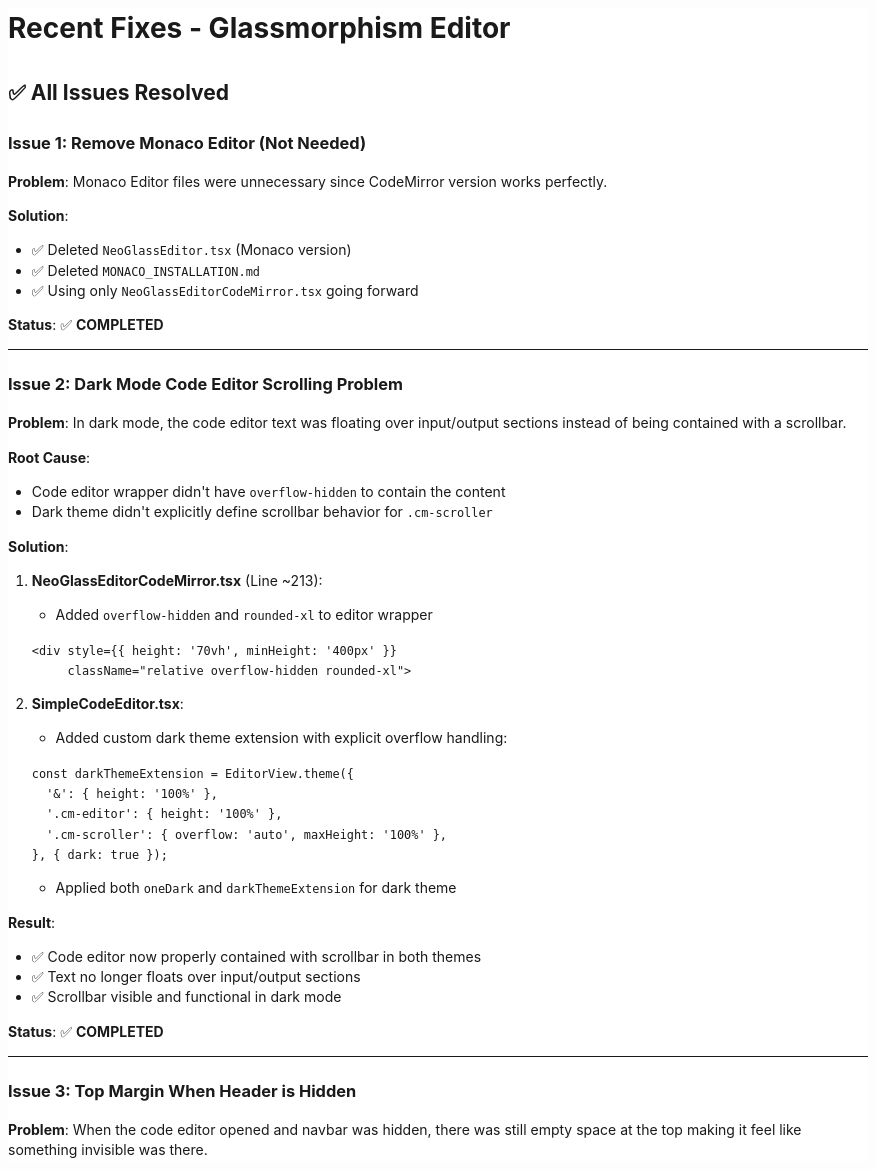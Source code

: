 # Recent Fixes - Glassmorphism Editor

## ✅ All Issues Resolved

### Issue 1: Remove Monaco Editor (Not Needed)
**Problem**: Monaco Editor files were unnecessary since CodeMirror version works perfectly.

**Solution**: 
- ✅ Deleted `NeoGlassEditor.tsx` (Monaco version)
- ✅ Deleted `MONACO_INSTALLATION.md`
- ✅ Using only `NeoGlassEditorCodeMirror.tsx` going forward

**Status**: ✅ **COMPLETED**

---

### Issue 2: Dark Mode Code Editor Scrolling Problem
**Problem**: In dark mode, the code editor text was floating over input/output sections instead of being contained with a scrollbar.

**Root Cause**: 
- Code editor wrapper didn't have `overflow-hidden` to contain the content
- Dark theme didn't explicitly define scrollbar behavior for `.cm-scroller`

**Solution**:
1. **NeoGlassEditorCodeMirror.tsx** (Line ~213):
   - Added `overflow-hidden` and `rounded-xl` to editor wrapper
   ```tsx
   <div style={{ height: '70vh', minHeight: '400px' }} 
        className="relative overflow-hidden rounded-xl">
   ```

2. **SimpleCodeEditor.tsx**:
   - Added custom dark theme extension with explicit overflow handling:
   ```tsx
   const darkThemeExtension = EditorView.theme({
     '&': { height: '100%' },
     '.cm-editor': { height: '100%' },
     '.cm-scroller': { overflow: 'auto', maxHeight: '100%' },
   }, { dark: true });
   ```
   - Applied both `oneDark` and `darkThemeExtension` for dark theme

**Result**: 
- ✅ Code editor now properly contained with scrollbar in both themes
- ✅ Text no longer floats over input/output sections
- ✅ Scrollbar visible and functional in dark mode

**Status**: ✅ **COMPLETED**

---

### Issue 3: Top Margin When Header is Hidden
**Problem**: When the code editor opened and navbar was hidden, there was still empty space at the top making it feel like something invisible was there.
